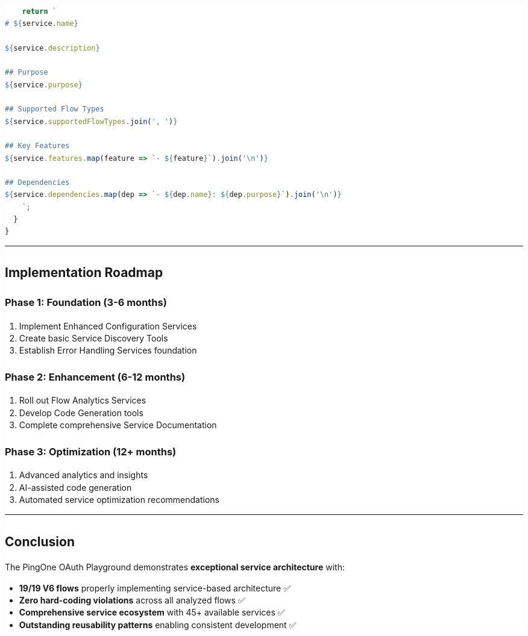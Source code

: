 ```typescript
    return `
# ${service.name}

${service.description}

## Purpose
${service.purpose}

## Supported Flow Types
${service.supportedFlowTypes.join(', ')}

## Key Features
${service.features.map(feature => `- ${feature}`).join('\n')}

## Dependencies
${service.dependencies.map(dep => `- ${dep.name}: ${dep.purpose}`).join('\n')}
    `;
  }
}
```

---

## Implementation Roadmap

### Phase 1: Foundation (3-6 months)
1. Implement Enhanced Configuration Services
2. Create basic Service Discovery Tools
3. Establish Error Handling Services foundation

### Phase 2: Enhancement (6-12 months)
1. Roll out Flow Analytics Services
2. Develop Code Generation tools
3. Complete comprehensive Service Documentation

### Phase 3: Optimization (12+ months)
1. Advanced analytics and insights
2. AI-assisted code generation
3. Automated service optimization recommendations

---

## Conclusion

The PingOne OAuth Playground demonstrates **exceptional service architecture** with:

- **19/19 V6 flows** properly implementing service-based architecture ✅
- **Zero hard-coding violations** across all analyzed flows ✅
- **Comprehensive service ecosystem** with 45+ available services ✅
- **Outstanding reusability patterns** enabling consistent development ✅
